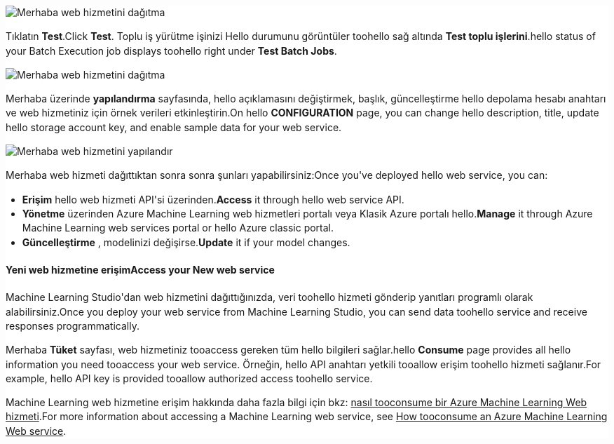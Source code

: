 ![Merhaba web hizmetini dağıtma](./media/machine-learning-publish-a-machine-learning-web-service/figure-7-mls-download.png)

<span data-ttu-id="ecfb5-165">Tıklatın **Test**.</span><span class="sxs-lookup"><span data-stu-id="ecfb5-165">Click **Test**.</span></span> <span data-ttu-id="ecfb5-166">Toplu iş yürütme işinizi Hello durumunu görüntüler toohello sağ altında **Test toplu işlerini**.</span><span class="sxs-lookup"><span data-stu-id="ecfb5-166">hello status of your Batch Execution job displays toohello right under **Test Batch Jobs**.</span></span>

![Merhaba web hizmetini dağıtma](./media/machine-learning-publish-a-machine-learning-web-service/figure-6-test-batch-execution.png)



<span data-ttu-id="ecfb5-168">Merhaba üzerinde **yapılandırma** sayfasında, hello açıklamasını değiştirmek, başlık, güncelleştirme hello depolama hesabı anahtarı ve web hizmetiniz için örnek verileri etkinleştirin.</span><span class="sxs-lookup"><span data-stu-id="ecfb5-168">On hello **CONFIGURATION** page, you can change hello description, title, update hello storage account key, and enable sample data for your web service.</span></span>

![Merhaba web hizmetini yapılandır](./media/machine-learning-publish-a-machine-learning-web-service/figure-8-arm-configure.png)

<span data-ttu-id="ecfb5-170">Merhaba web hizmeti dağıttıktan sonra sonra şunları yapabilirsiniz:</span><span class="sxs-lookup"><span data-stu-id="ecfb5-170">Once you've deployed hello web service, you can:</span></span>

* <span data-ttu-id="ecfb5-171">**Erişim** hello web hizmeti API'si üzerinden.</span><span class="sxs-lookup"><span data-stu-id="ecfb5-171">**Access** it through hello web service API.</span></span>
* <span data-ttu-id="ecfb5-172">**Yönetme** üzerinden Azure Machine Learning web hizmetleri portalı veya Klasik Azure portalı hello.</span><span class="sxs-lookup"><span data-stu-id="ecfb5-172">**Manage** it through Azure Machine Learning web services portal or hello Azure classic portal.</span></span>
* <span data-ttu-id="ecfb5-173">**Güncelleştirme** , modelinizi değişirse.</span><span class="sxs-lookup"><span data-stu-id="ecfb5-173">**Update** it if your model changes.</span></span>

#### <a name="access-your-new-web-service"></a><span data-ttu-id="ecfb5-174">Yeni web hizmetine erişim</span><span class="sxs-lookup"><span data-stu-id="ecfb5-174">Access your New web service</span></span>
<span data-ttu-id="ecfb5-175">Machine Learning Studio'dan web hizmetini dağıttığınızda, veri toohello hizmeti gönderip yanıtları programlı olarak alabilirsiniz.</span><span class="sxs-lookup"><span data-stu-id="ecfb5-175">Once you deploy your web service from Machine Learning Studio, you can send data toohello service and receive responses programmatically.</span></span>

<span data-ttu-id="ecfb5-176">Merhaba **Tüket** sayfası, web hizmetiniz tooaccess gereken tüm hello bilgileri sağlar.</span><span class="sxs-lookup"><span data-stu-id="ecfb5-176">hello **Consume** page provides all hello information you need tooaccess your web service.</span></span> <span data-ttu-id="ecfb5-177">Örneğin, hello API anahtarı yetkili tooallow erişim toohello hizmeti sağlanır.</span><span class="sxs-lookup"><span data-stu-id="ecfb5-177">For example, hello API key is provided tooallow authorized access toohello service.</span></span>

<span data-ttu-id="ecfb5-178">Machine Learning web hizmetine erişim hakkında daha fazla bilgi için bkz: [nasıl tooconsume bir Azure Machine Learning Web hizmeti](machine-learning-consume-web-services.md).</span><span class="sxs-lookup"><span data-stu-id="ecfb5-178">For more information about accessing a Machine Learning web service, see [How tooconsume an Azure Machine Learning Web service](machine-learning-consume-web-services.md).</span></span>
